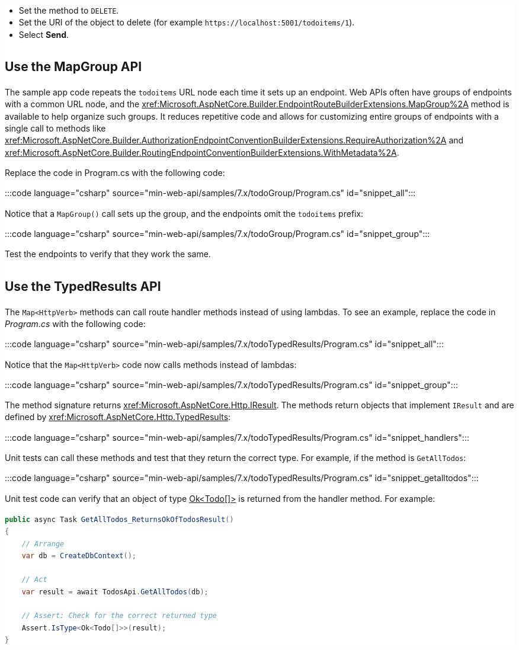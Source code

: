 * Set the method to `DELETE`.
* Set the URI of the object to delete (for example `https://localhost:5001/todoitems/1`).
* Select **Send**.

## Use the MapGroup API

The sample app code repeats the `todoitems` URL node each time it sets up an endpoint. Web APIs often have groups of endpoints with a common URL node, and the <xref:Microsoft.AspNetCore.Builder.EndpointRouteBuilderExtensions.MapGroup%2A> method is available to help organize such groups. It reduces repetitive code and allows for customizing entire groups of endpoints with a single call to methods like <xref:Microsoft.AspNetCore.Builder.AuthorizationEndpointConventionBuilderExtensions.RequireAuthorization%2A> and <xref:Microsoft.AspNetCore.Builder.RoutingEndpointConventionBuilderExtensions.WithMetadata%2A>.

Replace the code in Program.cs with the following code:

:::code language="csharp" source="min-web-api/samples/7.x/todoGroup/Program.cs" id="snippet_all":::

Notice that a `MapGroup()` call sets up the group, and the endpoints omit the `todoitems` prefix:

:::code language="csharp" source="min-web-api/samples/7.x/todoGroup/Program.cs" id="snippet_group":::

Test the endpoints to verify that they work the same.

## Use the TypedResults API

The `Map<HttpVerb>` methods can call route handler methods instead of using lambdas. To see an example, replace the code in *Program.cs* with the following code:

:::code language="csharp" source="min-web-api/samples/7.x/todoTypedResults/Program.cs" id="snippet_all":::

Notice that the `Map<HttpVerb>` code now calls methods instead of lambdas:

:::code language="csharp" source="min-web-api/samples/7.x/todoTypedResults/Program.cs" id="snippet_group":::

The method signature returns <xref:Microsoft.AspNetCore.Http.IResult>. The methods return objects that implement `IResult` and are defined by <xref:Microsoft.AspNetCore.Http.TypedResults>:

:::code language="csharp" source="min-web-api/samples/7.x/todoTypedResults/Program.cs" id="snippet_handlers":::

Unit tests can call these methods and test that they return the correct type. For example, if the method is `GetAllTodos`:

:::code language="csharp" source="min-web-api/samples/7.x/todoTypedResults/Program.cs" id="snippet_getalltodos":::

Unit test code can verify that an object of type [Ok\<Todo[]>](xref:Microsoft.AspNetCore.Http.HttpResults.Ok%601.Value) is returned from the handler method. For example:

```csharp
public async Task GetAllTodos_ReturnsOkOfTodosResult()
{
    // Arrange
    var db = CreateDbContext();

    // Act
    var result = await TodosApi.GetAllTodos(db);

    // Assert: Check for the correct returned type
    Assert.IsType<Ok<Todo[]>>(result);
}
```
